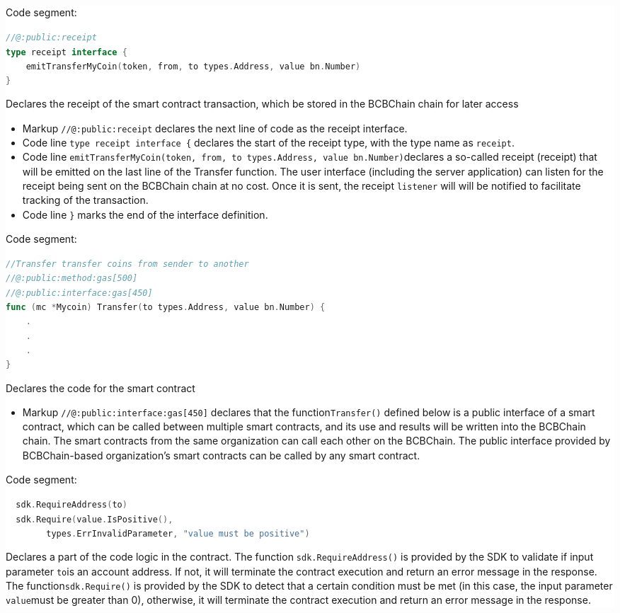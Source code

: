 Code segment:

```go
//@:public:receipt
type receipt interface {
    emitTransferMyCoin(token, from, to types.Address, value bn.Number)
}
```

Declares the receipt of the smart contract transaction, which be stored in the BCBChain chain for later access

* Markup ```//@:public:receipt``` declares the next line of code as the receipt interface.
* Code line ```type receipt interface {``` declares the start of the receipt type, with the type name as ```receipt```.
* Code line ```emitTransferMyCoin(token, from, to types.Address, value bn.Number)```declares a so-called receipt (receipt) that will be emitted on the last line of the Transfer function. The user interface (including the server application) can listen for the receipt being sent on the BCBChain chain at no cost. Once it is sent, the receipt ```listener``` will will be notified to facilitate tracking of the transaction.
* Code line ```}``` marks the end of the interface definition.

Code segment:

```go
//Transfer transfer coins from sender to another
//@:public:method:gas[500]
//@:public:interface:gas[450]
func (mc *Mycoin) Transfer(to types.Address, value bn.Number) {
    .
    .
    .
}
```

Declares the code for the smart contract

* Markup ```//@:public:interface:gas[450]``` declares that the function```Transfer()``` defined below is a public interface of a smart contract, which can be called between multiple smart contracts, and its use and results will be written into the BCBChain chain. The smart contracts from the same organization can call each other on the BCBChain. The public interface provided by BCBChain-based organization’s smart contracts can be called by any smart contract.

Code segment:

```go
  sdk.RequireAddress(to)
  sdk.Require(value.IsPositive(),
        types.ErrInvalidParameter, "value must be positive")
```

Declares a part of the code logic in the contract. The function ```sdk.RequireAddress()``` is provided by the SDK to validate if input parameter ```to```is an account address. If not, it will terminate the contract execution and return an error message in the response. The function```sdk.Require()``` is provided by the SDK to detect that a certain condition must be met (in this case, the input parameter ```value```must be greater than 0), otherwise, it will terminate the contract execution and return an error message in the response.
